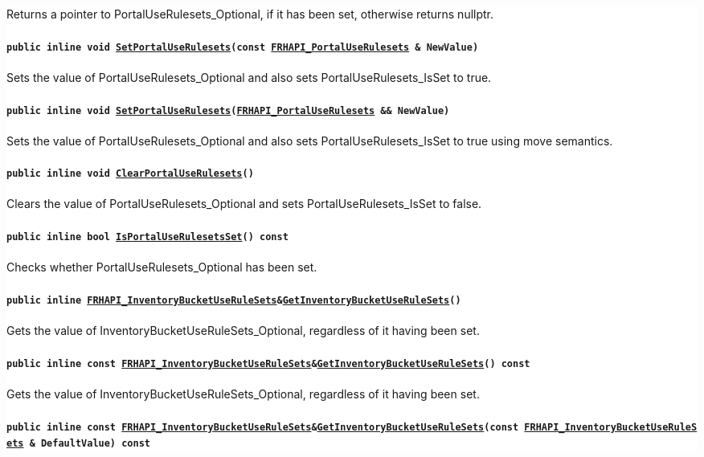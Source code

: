 Returns a pointer to PortalUseRulesets_Optional, if it has been set, otherwise returns nullptr.

#### `public inline void `[`SetPortalUseRulesets`](#structFRHAPI__Catalog_1a2a8471be54c3aa0ae787563e5ed3733d)`(const `[`FRHAPI_PortalUseRulesets`](RHAPI_PortalUseRulesets.md#structFRHAPI__PortalUseRulesets)` & NewValue)` <a id="structFRHAPI__Catalog_1a2a8471be54c3aa0ae787563e5ed3733d"></a>

Sets the value of PortalUseRulesets_Optional and also sets PortalUseRulesets_IsSet to true.

#### `public inline void `[`SetPortalUseRulesets`](#structFRHAPI__Catalog_1a65db921d2d30ae00e1d8ad64a8ad37d9)`(`[`FRHAPI_PortalUseRulesets`](RHAPI_PortalUseRulesets.md#structFRHAPI__PortalUseRulesets)` && NewValue)` <a id="structFRHAPI__Catalog_1a65db921d2d30ae00e1d8ad64a8ad37d9"></a>

Sets the value of PortalUseRulesets_Optional and also sets PortalUseRulesets_IsSet to true using move semantics.

#### `public inline void `[`ClearPortalUseRulesets`](#structFRHAPI__Catalog_1a019fbe65af45baa13186e4e1f87ea585)`()` <a id="structFRHAPI__Catalog_1a019fbe65af45baa13186e4e1f87ea585"></a>

Clears the value of PortalUseRulesets_Optional and sets PortalUseRulesets_IsSet to false.

#### `public inline bool `[`IsPortalUseRulesetsSet`](#structFRHAPI__Catalog_1a0cf948a11f864b607b88a1dcdd1fdbb3)`() const` <a id="structFRHAPI__Catalog_1a0cf948a11f864b607b88a1dcdd1fdbb3"></a>

Checks whether PortalUseRulesets_Optional has been set.

#### `public inline `[`FRHAPI_InventoryBucketUseRuleSets`](RHAPI_InventoryBucketUseRuleSets.md#structFRHAPI__InventoryBucketUseRuleSets)` & `[`GetInventoryBucketUseRuleSets`](#structFRHAPI__Catalog_1a4f8c6e3a4aa03ad8e476a827bbdf80c3)`()` <a id="structFRHAPI__Catalog_1a4f8c6e3a4aa03ad8e476a827bbdf80c3"></a>

Gets the value of InventoryBucketUseRuleSets_Optional, regardless of it having been set.

#### `public inline const `[`FRHAPI_InventoryBucketUseRuleSets`](RHAPI_InventoryBucketUseRuleSets.md#structFRHAPI__InventoryBucketUseRuleSets)` & `[`GetInventoryBucketUseRuleSets`](#structFRHAPI__Catalog_1a454b18762ee63e07051e2614905ae78a)`() const` <a id="structFRHAPI__Catalog_1a454b18762ee63e07051e2614905ae78a"></a>

Gets the value of InventoryBucketUseRuleSets_Optional, regardless of it having been set.

#### `public inline const `[`FRHAPI_InventoryBucketUseRuleSets`](RHAPI_InventoryBucketUseRuleSets.md#structFRHAPI__InventoryBucketUseRuleSets)` & `[`GetInventoryBucketUseRuleSets`](#structFRHAPI__Catalog_1a2728ff6eba13174fd65ed76d8122ff7f)`(const `[`FRHAPI_InventoryBucketUseRuleSets`](RHAPI_InventoryBucketUseRuleSets.md#structFRHAPI__InventoryBucketUseRuleSets)` & DefaultValue) const` <a id="structFRHAPI__Catalog_1a2728ff6eba13174fd65ed76d8122ff7f"></a>
